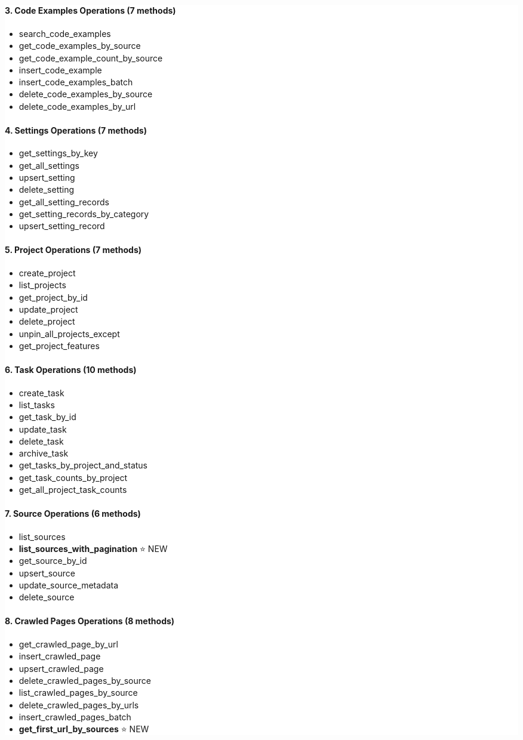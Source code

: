 #### 3. Code Examples Operations (7 methods)
- search_code_examples
- get_code_examples_by_source
- get_code_example_count_by_source
- insert_code_example
- insert_code_examples_batch
- delete_code_examples_by_source
- delete_code_examples_by_url

#### 4. Settings Operations (7 methods)
- get_settings_by_key
- get_all_settings
- upsert_setting
- delete_setting
- get_all_setting_records
- get_setting_records_by_category
- upsert_setting_record

#### 5. Project Operations (7 methods)
- create_project
- list_projects
- get_project_by_id
- update_project
- delete_project
- unpin_all_projects_except
- get_project_features

#### 6. Task Operations (10 methods)
- create_task
- list_tasks
- get_task_by_id
- update_task
- delete_task
- archive_task
- get_tasks_by_project_and_status
- get_task_counts_by_project
- get_all_project_task_counts

#### 7. Source Operations (6 methods)
- list_sources
- **list_sources_with_pagination** ⭐ NEW
- get_source_by_id
- upsert_source
- update_source_metadata
- delete_source

#### 8. Crawled Pages Operations (8 methods)
- get_crawled_page_by_url
- insert_crawled_page
- upsert_crawled_page
- delete_crawled_pages_by_source
- list_crawled_pages_by_source
- delete_crawled_pages_by_urls
- insert_crawled_pages_batch
- **get_first_url_by_sources** ⭐ NEW
